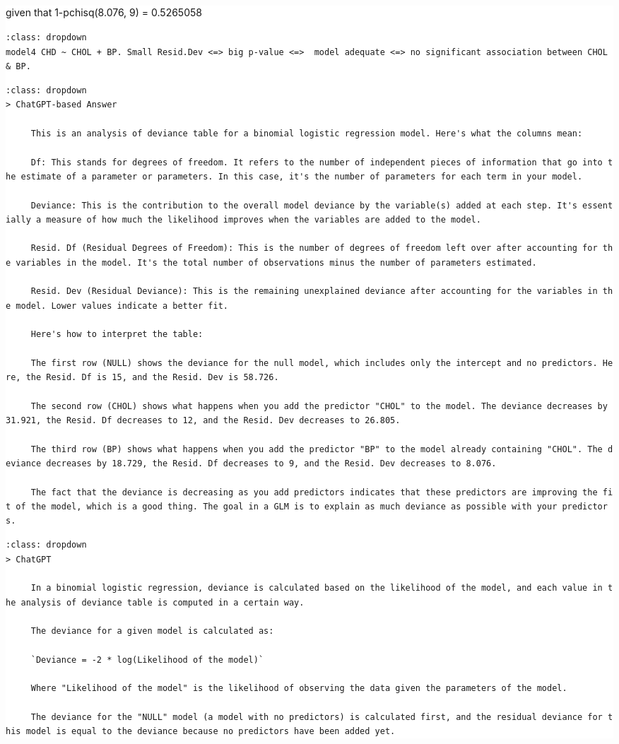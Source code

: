 ```{code}
```
given that 1-pchisq(8.076, 9) = 0.5265058

```{admonition} What can we interpret from Resid. Dev?
:class: dropdown
model4 CHD ~ CHOL + BP. Small Resid.Dev <=> big p-value <=>  model adequate <=> no significant association between CHOL & BP.
```

```{admonition} How to interpret the table?
:class: dropdown
> ChatGPT-based Answer

     This is an analysis of deviance table for a binomial logistic regression model. Here's what the columns mean:

     Df: This stands for degrees of freedom. It refers to the number of independent pieces of information that go into the estimate of a parameter or parameters. In this case, it's the number of parameters for each term in your model.

     Deviance: This is the contribution to the overall model deviance by the variable(s) added at each step. It's essentially a measure of how much the likelihood improves when the variables are added to the model.

     Resid. Df (Residual Degrees of Freedom): This is the number of degrees of freedom left over after accounting for the variables in the model. It's the total number of observations minus the number of parameters estimated.

     Resid. Dev (Residual Deviance): This is the remaining unexplained deviance after accounting for the variables in the model. Lower values indicate a better fit.

     Here's how to interpret the table:

     The first row (NULL) shows the deviance for the null model, which includes only the intercept and no predictors. Here, the Resid. Df is 15, and the Resid. Dev is 58.726.

     The second row (CHOL) shows what happens when you add the predictor "CHOL" to the model. The deviance decreases by 31.921, the Resid. Df decreases to 12, and the Resid. Dev decreases to 26.805.

     The third row (BP) shows what happens when you add the predictor "BP" to the model already containing "CHOL". The deviance decreases by 18.729, the Resid. Df decreases to 9, and the Resid. Dev decreases to 8.076.

     The fact that the deviance is decreasing as you add predictors indicates that these predictors are improving the fit of the model, which is a good thing. The goal in a GLM is to explain as much deviance as possible with your predictors.
```

```{admonition} How is each term calculated?
:class: dropdown
> ChatGPT

     In a binomial logistic regression, deviance is calculated based on the likelihood of the model, and each value in the analysis of deviance table is computed in a certain way. 

     The deviance for a given model is calculated as:

     `Deviance = -2 * log(Likelihood of the model)`

     Where "Likelihood of the model" is the likelihood of observing the data given the parameters of the model.

     The deviance for the "NULL" model (a model with no predictors) is calculated first, and the residual deviance for this model is equal to the deviance because no predictors have been added yet.

```